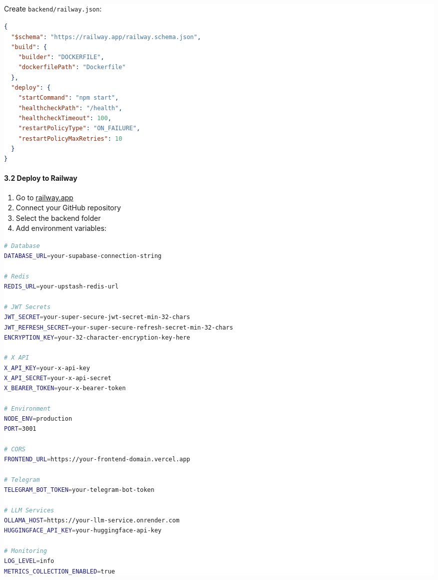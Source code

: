 Create `backend/railway.json`:
```json
{
  "$schema": "https://railway.app/railway.schema.json",
  "build": {
    "builder": "DOCKERFILE",
    "dockerfilePath": "Dockerfile"
  },
  "deploy": {
    "startCommand": "npm start",
    "healthcheckPath": "/health",
    "healthcheckTimeout": 100,
    "restartPolicyType": "ON_FAILURE",
    "restartPolicyMaxRetries": 10
  }
}
```

#### **3.2 Deploy to Railway**
1. Go to [railway.app](https://railway.app)
2. Connect your GitHub repository
3. Select the backend folder
4. Add environment variables:

```bash
# Database
DATABASE_URL=your-supabase-connection-string

# Redis
REDIS_URL=your-upstash-redis-url

# JWT Secrets
JWT_SECRET=your-super-secure-jwt-secret-min-32-chars
JWT_REFRESH_SECRET=your-super-secure-refresh-secret-min-32-chars
ENCRYPTION_KEY=your-32-character-encryption-key-here

# X API
X_API_KEY=your-x-api-key
X_API_SECRET=your-x-api-secret
X_BEARER_TOKEN=your-x-bearer-token

# Environment
NODE_ENV=production
PORT=3001

# CORS
FRONTEND_URL=https://your-frontend-domain.vercel.app

# Telegram
TELEGRAM_BOT_TOKEN=your-telegram-bot-token

# LLM Services
OLLAMA_HOST=https://your-llm-service.onrender.com
HUGGINGFACE_API_KEY=your-huggingface-api-key

# Monitoring
LOG_LEVEL=info
METRICS_COLLECTION_ENABLED=true
```
